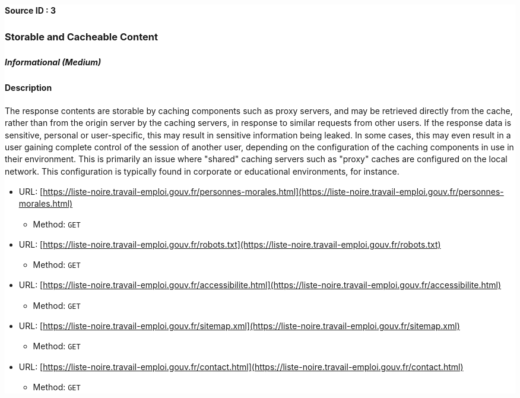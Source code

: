   
#### Source ID : 3

  
  
  
  
### Storable and Cacheable Content
##### Informational (Medium)
  
  
  
  
#### Description
<p>The response contents are storable by caching components such as proxy servers, and may be retrieved directly from the cache, rather than from the origin server by the caching servers, in response to similar requests from other users.  If the response data is sensitive, personal or user-specific, this may result in sensitive information being leaked. In some cases, this may even result in a user gaining complete control of the session of another user, depending on the configuration of the caching components in use in their environment. This is primarily an issue where "shared" caching servers such as "proxy" caches are configured on the local network. This configuration is typically found in corporate or educational environments, for instance.</p>
  
  
  
* URL: [https://liste-noire.travail-emploi.gouv.fr/personnes-morales.html](https://liste-noire.travail-emploi.gouv.fr/personnes-morales.html)
  
  
  * Method: `GET`
  
  
  
  
* URL: [https://liste-noire.travail-emploi.gouv.fr/robots.txt](https://liste-noire.travail-emploi.gouv.fr/robots.txt)
  
  
  * Method: `GET`
  
  
  
  
* URL: [https://liste-noire.travail-emploi.gouv.fr/accessibilite.html](https://liste-noire.travail-emploi.gouv.fr/accessibilite.html)
  
  
  * Method: `GET`
  
  
  
  
* URL: [https://liste-noire.travail-emploi.gouv.fr/sitemap.xml](https://liste-noire.travail-emploi.gouv.fr/sitemap.xml)
  
  
  * Method: `GET`
  
  
  
  
* URL: [https://liste-noire.travail-emploi.gouv.fr/contact.html](https://liste-noire.travail-emploi.gouv.fr/contact.html)
  
  
  * Method: `GET`
  